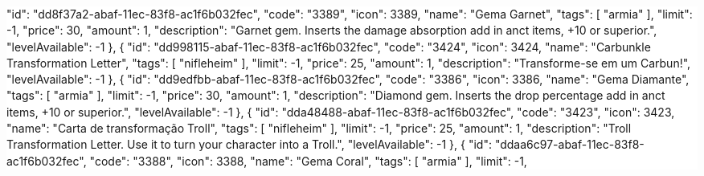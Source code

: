 "id": "dd8f37a2-abaf-11ec-83f8-ac1f6b032fec",
"code": "3389",
"icon": 3389,
"name": "Gema Garnet",
"tags": [
"armia"
],
"limit": -1,
"price": 30,
"amount": 1,
"description": "Garnet gem. Inserts the damage absorption add in anct items, +10 or superior.",
"levelAvailable": -1
},
{
"id": "dd998115-abaf-11ec-83f8-ac1f6b032fec",
"code": "3424",
"icon": 3424,
"name": "Carbunkle Transformation Letter",
"tags": [
"nifleheim"
],
"limit": -1,
"price": 25,
"amount": 1,
"description": "Transforme-se em um Carbun!",
"levelAvailable": -1
},
{
"id": "dd9edfbb-abaf-11ec-83f8-ac1f6b032fec",
"code": "3386",
"icon": 3386,
"name": "Gema Diamante",
"tags": [
"armia"
],
"limit": -1,
"price": 30,
"amount": 1,
"description": "Diamond gem. Inserts the drop percentage add in anct items, +10 or superior.",
"levelAvailable": -1
},
{
"id": "dda48488-abaf-11ec-83f8-ac1f6b032fec",
"code": "3423",
"icon": 3423,
"name": "Carta de transformação Troll",
"tags": [
"nifleheim"
],
"limit": -1,
"price": 25,
"amount": 1,
"description": "Troll Transformation Letter. Use it to turn your character into a Troll.",
"levelAvailable": -1
},
{
"id": "ddaa6c97-abaf-11ec-83f8-ac1f6b032fec",
"code": "3388",
"icon": 3388,
"name": "Gema Coral",
"tags": [
"armia"
],
"limit": -1,